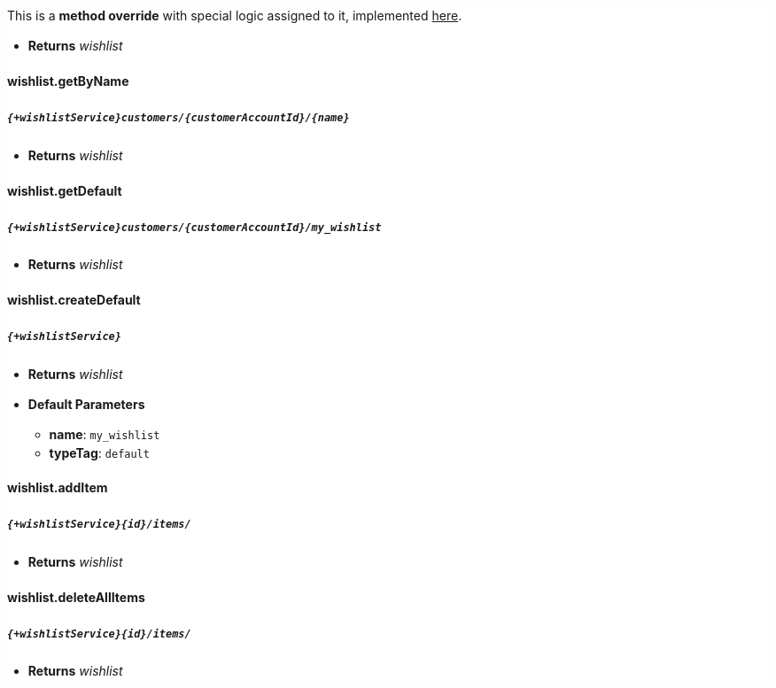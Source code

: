 
 This is a **method override** with special logic assigned to it, implemented [here](../src/types/wishlist.js). 
- **Returns** *wishlist*





  
#### wishlist.getByName

##### `{+wishlistService}customers/{customerAccountId}/{name}` 

- **Returns** *wishlist*





  
#### wishlist.getDefault

##### `{+wishlistService}customers/{customerAccountId}/my_wishlist` 

- **Returns** *wishlist*





  
#### wishlist.createDefault

##### `{+wishlistService}` 

- **Returns** *wishlist*


- **Default Parameters**
  - **name**: `my_wishlist`
  - **typeTag**: `default`
   


  
#### wishlist.addItem

##### `{+wishlistService}{id}/items/` 

- **Returns** *wishlist*





  
#### wishlist.deleteAllItems

##### `{+wishlistService}{id}/items/` 

- **Returns** *wishlist*


